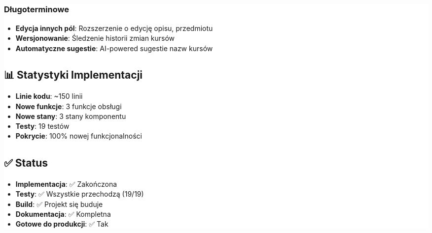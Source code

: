 ### Długoterminowe
- **Edycja innych pól**: Rozszerzenie o edycję opisu, przedmiotu
- **Wersjonowanie**: Śledzenie historii zmian kursów
- **Automatyczne sugestie**: AI-powered sugestie nazw kursów

## 📊 Statystyki Implementacji

- **Linie kodu**: ~150 linii
- **Nowe funkcje**: 3 funkcje obsługi
- **Nowe stany**: 3 stany komponentu
- **Testy**: 19 testów
- **Pokrycie**: 100% nowej funkcjonalności

## ✅ Status

- **Implementacja**: ✅ Zakończona
- **Testy**: ✅ Wszystkie przechodzą (19/19)
- **Build**: ✅ Projekt się buduje
- **Dokumentacja**: ✅ Kompletna
- **Gotowe do produkcji**: ✅ Tak
